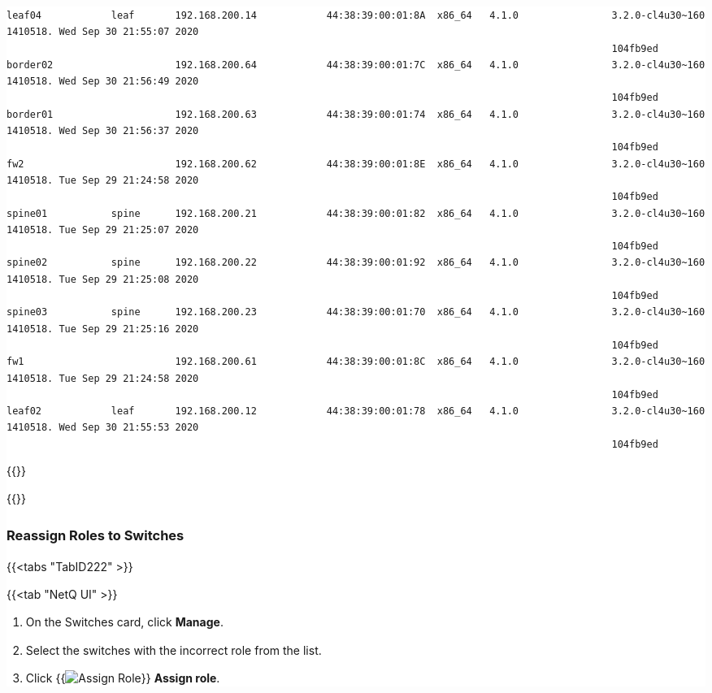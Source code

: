 ```
leaf04            leaf       192.168.200.14            44:38:39:00:01:8A  x86_64   4.1.0                3.2.0-cl4u30~1601410518. Wed Sep 30 21:55:07 2020
                                                                                                        104fb9ed
border02                     192.168.200.64            44:38:39:00:01:7C  x86_64   4.1.0                3.2.0-cl4u30~1601410518. Wed Sep 30 21:56:49 2020
                                                                                                        104fb9ed
border01                     192.168.200.63            44:38:39:00:01:74  x86_64   4.1.0                3.2.0-cl4u30~1601410518. Wed Sep 30 21:56:37 2020
                                                                                                        104fb9ed
fw2                          192.168.200.62            44:38:39:00:01:8E  x86_64   4.1.0                3.2.0-cl4u30~1601410518. Tue Sep 29 21:24:58 2020
                                                                                                        104fb9ed
spine01           spine      192.168.200.21            44:38:39:00:01:82  x86_64   4.1.0                3.2.0-cl4u30~1601410518. Tue Sep 29 21:25:07 2020
                                                                                                        104fb9ed
spine02           spine      192.168.200.22            44:38:39:00:01:92  x86_64   4.1.0                3.2.0-cl4u30~1601410518. Tue Sep 29 21:25:08 2020
                                                                                                        104fb9ed
spine03           spine      192.168.200.23            44:38:39:00:01:70  x86_64   4.1.0                3.2.0-cl4u30~1601410518. Tue Sep 29 21:25:16 2020
                                                                                                        104fb9ed
fw1                          192.168.200.61            44:38:39:00:01:8C  x86_64   4.1.0                3.2.0-cl4u30~1601410518. Tue Sep 29 21:24:58 2020
                                                                                                        104fb9ed
leaf02            leaf       192.168.200.12            44:38:39:00:01:78  x86_64   4.1.0                3.2.0-cl4u30~1601410518. Wed Sep 30 21:55:53 2020
                                                                                                        104fb9ed
```
{{</tab>}}

{{</tabs>}}

### Reassign Roles to Switches

{{<tabs "TabID222" >}}

{{<tab "NetQ UI" >}}

1. On the Switches card, click **Manage**.

2. Select the switches with the incorrect role from the list.

3. Click {{<img src="https://icons.cumulusnetworks.com/01-Interface-Essential/58-Tags-Bookmarks/tags.svg" height="18" width="18" alt="Assign Role">}} **Assign role**.
